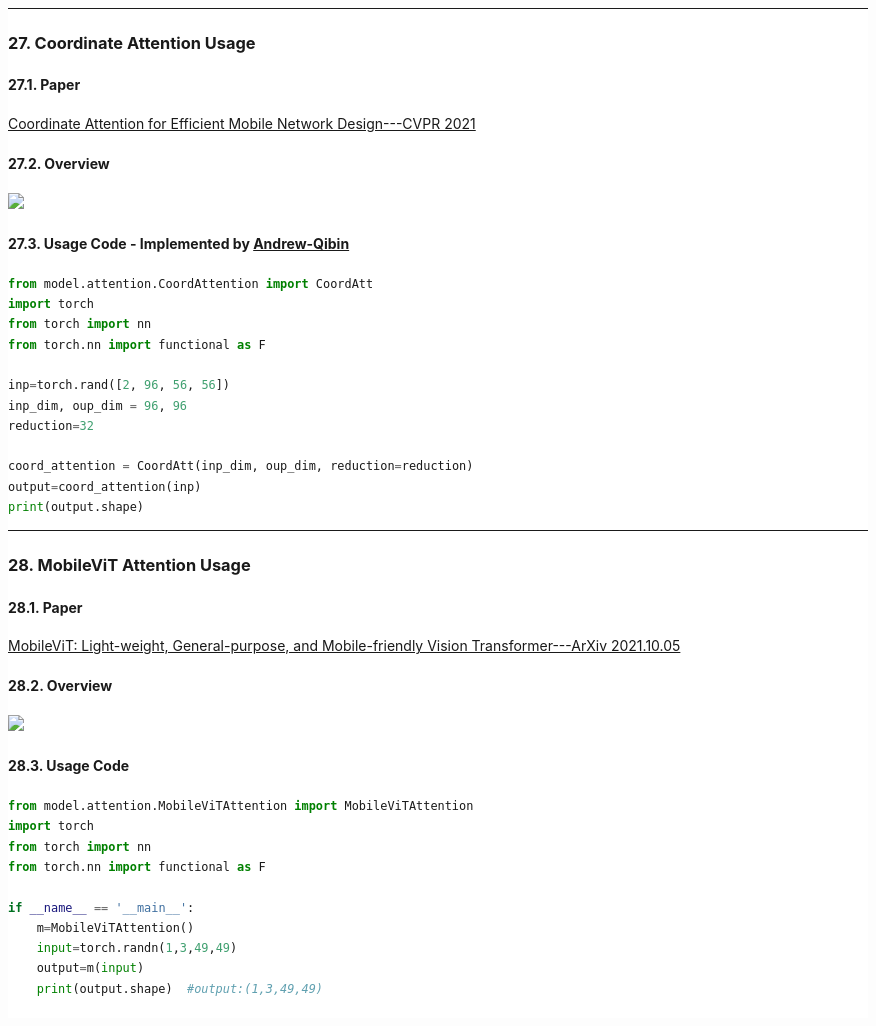 
***


### 27. Coordinate Attention Usage

#### 27.1. Paper

[Coordinate Attention for Efficient Mobile Network Design---CVPR 2021](https://arxiv.org/abs/2103.02907)


#### 27.2. Overview

![](./model/img/CoordAttention.png)

#### 27.3. Usage Code - Implemented by [Andrew-Qibin](https://github.com/Andrew-Qibin)

```python
from model.attention.CoordAttention import CoordAtt
import torch
from torch import nn
from torch.nn import functional as F

inp=torch.rand([2, 96, 56, 56])
inp_dim, oup_dim = 96, 96
reduction=32

coord_attention = CoordAtt(inp_dim, oup_dim, reduction=reduction)
output=coord_attention(inp)
print(output.shape)
```

***


### 28. MobileViT Attention Usage

#### 28.1. Paper

[MobileViT: Light-weight, General-purpose, and Mobile-friendly Vision Transformer---ArXiv 2021.10.05](https://arxiv.org/abs/2103.02907)


#### 28.2. Overview

![](./model/img/MobileViTAttention.png)

#### 28.3. Usage Code

```python
from model.attention.MobileViTAttention import MobileViTAttention
import torch
from torch import nn
from torch.nn import functional as F

if __name__ == '__main__':
    m=MobileViTAttention()
    input=torch.randn(1,3,49,49)
    output=m(input)
    print(output.shape)  #output:(1,3,49,49)
    
```
